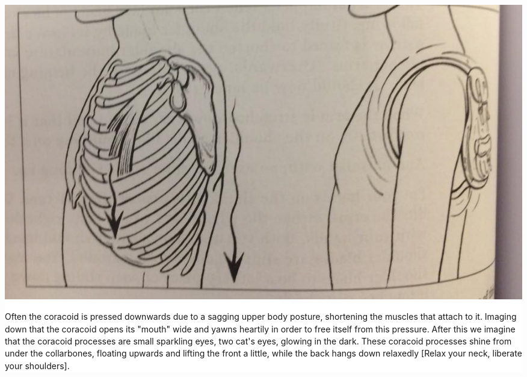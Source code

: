 ![The shoulder blades hang on like a rucksack](/images/shoulder-blade-rucksack.png)

Often the coracoid is pressed downwards due to a sagging upper body posture, shortening the muscles that attach to it. Imaging down that the coracoid opens its "mouth" wide and yawns heartily in order to free itself from this pressure. After this we imagine that the coracoid processes are small sparkling eyes, two cat's eyes, glowing in the dark. These coracoid processes shine from under the collarbones, floating upwards and lifting the front a little, while the back hangs down relaxedly [Relax your neck, liberate your shoulders].

